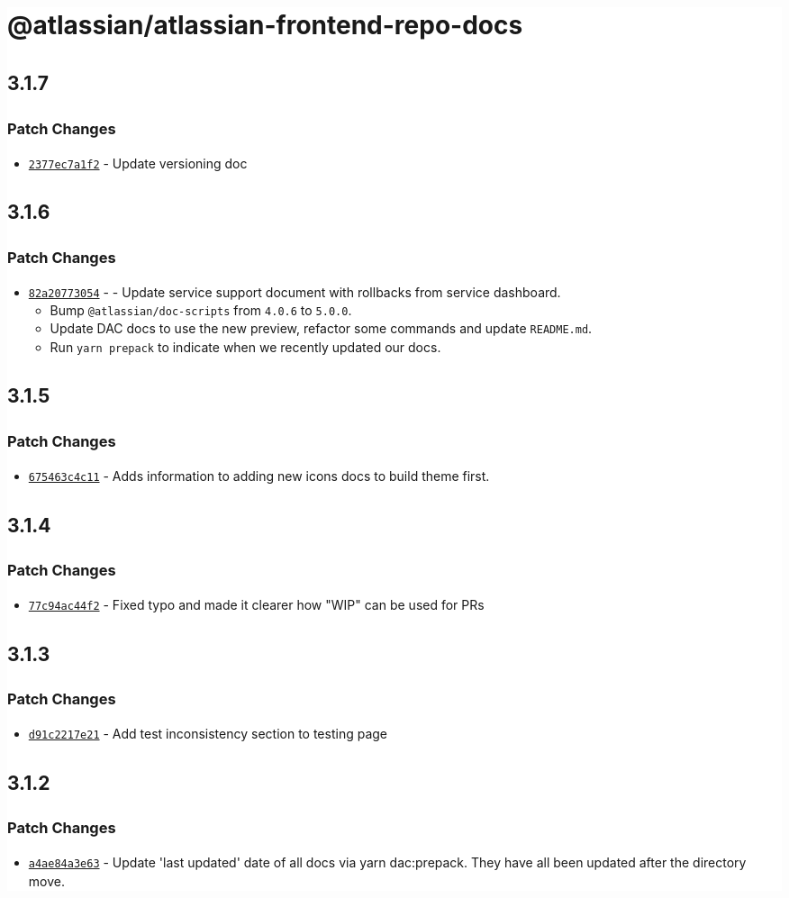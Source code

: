 # @atlassian/atlassian-frontend-repo-docs

## 3.1.7

### Patch Changes

- [`2377ec7a1f2`](https://bitbucket.org/atlassian/atlassian-frontend/commits/2377ec7a1f2) - Update versioning doc

## 3.1.6

### Patch Changes

- [`82a20773054`](https://bitbucket.org/atlassian/atlassian-frontend/commits/82a20773054) - - Update service support document with rollbacks from service dashboard.
  - Bump `@atlassian/doc-scripts` from `4.0.6` to `5.0.0`.
  - Update DAC docs to use the new preview, refactor some commands and update `README.md`.
  - Run `yarn prepack` to indicate when we recently updated our docs.

## 3.1.5

### Patch Changes

- [`675463c4c11`](https://bitbucket.org/atlassian/atlassian-frontend/commits/675463c4c11) - Adds information to adding new icons docs to build theme first.

## 3.1.4

### Patch Changes

- [`77c94ac44f2`](https://bitbucket.org/atlassian/atlassian-frontend/commits/77c94ac44f2) - Fixed typo and made it clearer how "WIP" can be used for PRs

## 3.1.3

### Patch Changes

- [`d91c2217e21`](https://bitbucket.org/atlassian/atlassian-frontend/commits/d91c2217e21) - Add test inconsistency section to testing page

## 3.1.2

### Patch Changes

- [`a4ae84a3e63`](https://bitbucket.org/atlassian/atlassian-frontend/commits/a4ae84a3e63) - Update 'last updated' date of all docs via yarn dac:prepack. They have all been updated after the directory move.
